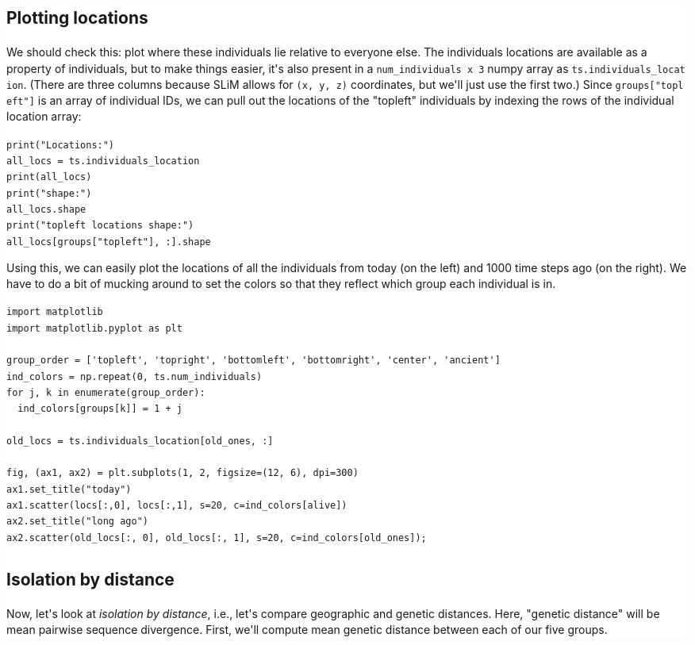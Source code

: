 ## Plotting locations

We should check this: plot where these individuals lie
relative to everyone else.
The individuals locations are available as a property of individuals,
but to make things easier, it's also present in a `num_individuals x 3`
numpy array as ``ts.individuals_location``.
(There are three columns because SLiM allows for
`(x, y, z)` coordinates, but we'll just use the first two.)
Since ``groups["topleft"]`` is an array of individual IDs,
we can pull out the locations of the "topleft" individuals
by indexing the rows of the individual location array:
```{code-cell}
print("Locations:")
all_locs = ts.individuals_location
print(all_locs)
print("shape:")
all_locs.shape
print("topleft locations shape:")
all_locs[groups["topleft"], :].shape
```

Using this, we can easily plot the locations of all the individuals from today
(on the left) and 1000 time steps ago (on the right).
We have to do a bit of mucking around to set the colors so that they reflect
which group each individual is in.

```{code-cell}
import matplotlib
import matplotlib.pyplot as plt

group_order = ['topleft', 'topright', 'bottomleft', 'bottomright', 'center', 'ancient']
ind_colors = np.repeat(0, ts.num_individuals)
for j, k in enumerate(group_order):
  ind_colors[groups[k]] = 1 + j

old_locs = ts.individuals_location[old_ones, :]

fig, (ax1, ax2) = plt.subplots(1, 2, figsize=(12, 6), dpi=300)
ax1.set_title("today")
ax1.scatter(locs[:,0], locs[:,1], s=20, c=ind_colors[alive])
ax2.set_title("long ago")
ax2.scatter(old_locs[:, 0], old_locs[:, 1], s=20, c=ind_colors[old_ones]);
```


## Isolation by distance

Now, let's look at *isolation by distance*, i.e.,
let's compare geographic and genetic distances.
Here, "genetic distance" will be mean pairwise sequence divergence.
First, we'll compute mean genetic distance between each of our five groups.
